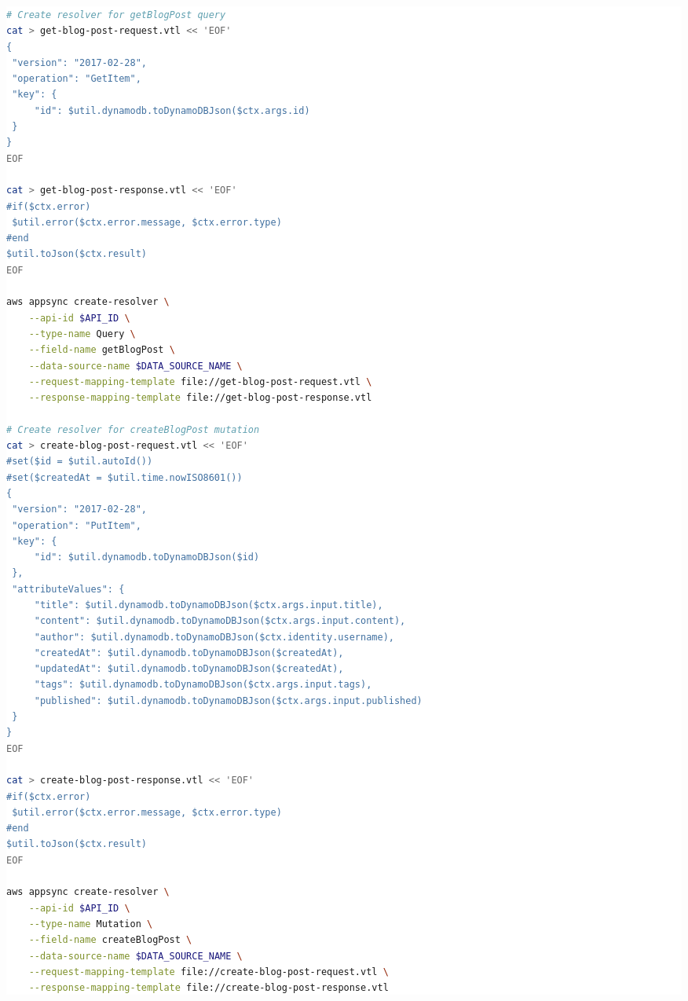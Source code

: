   ```bash
   # Create resolver for getBlogPost query
   cat > get-blog-post-request.vtl << 'EOF'
{
    "version": "2017-02-28",
    "operation": "GetItem",
    "key": {
        "id": $util.dynamodb.toDynamoDBJson($ctx.args.id)
    }
}
EOF

   cat > get-blog-post-response.vtl << 'EOF'
#if($ctx.error)
    $util.error($ctx.error.message, $ctx.error.type)
#end
$util.toJson($ctx.result)
EOF

   aws appsync create-resolver \
       --api-id $API_ID \
       --type-name Query \
       --field-name getBlogPost \
       --data-source-name $DATA_SOURCE_NAME \
       --request-mapping-template file://get-blog-post-request.vtl \
       --response-mapping-template file://get-blog-post-response.vtl

   # Create resolver for createBlogPost mutation
   cat > create-blog-post-request.vtl << 'EOF'
#set($id = $util.autoId())
#set($createdAt = $util.time.nowISO8601())
{
    "version": "2017-02-28",
    "operation": "PutItem",
    "key": {
        "id": $util.dynamodb.toDynamoDBJson($id)
    },
    "attributeValues": {
        "title": $util.dynamodb.toDynamoDBJson($ctx.args.input.title),
        "content": $util.dynamodb.toDynamoDBJson($ctx.args.input.content),
        "author": $util.dynamodb.toDynamoDBJson($ctx.identity.username),
        "createdAt": $util.dynamodb.toDynamoDBJson($createdAt),
        "updatedAt": $util.dynamodb.toDynamoDBJson($createdAt),
        "tags": $util.dynamodb.toDynamoDBJson($ctx.args.input.tags),
        "published": $util.dynamodb.toDynamoDBJson($ctx.args.input.published)
    }
}
EOF

   cat > create-blog-post-response.vtl << 'EOF'
#if($ctx.error)
    $util.error($ctx.error.message, $ctx.error.type)
#end
$util.toJson($ctx.result)
EOF

   aws appsync create-resolver \
       --api-id $API_ID \
       --type-name Mutation \
       --field-name createBlogPost \
       --data-source-name $DATA_SOURCE_NAME \
       --request-mapping-template file://create-blog-post-request.vtl \
       --response-mapping-template file://create-blog-post-response.vtl

   ```